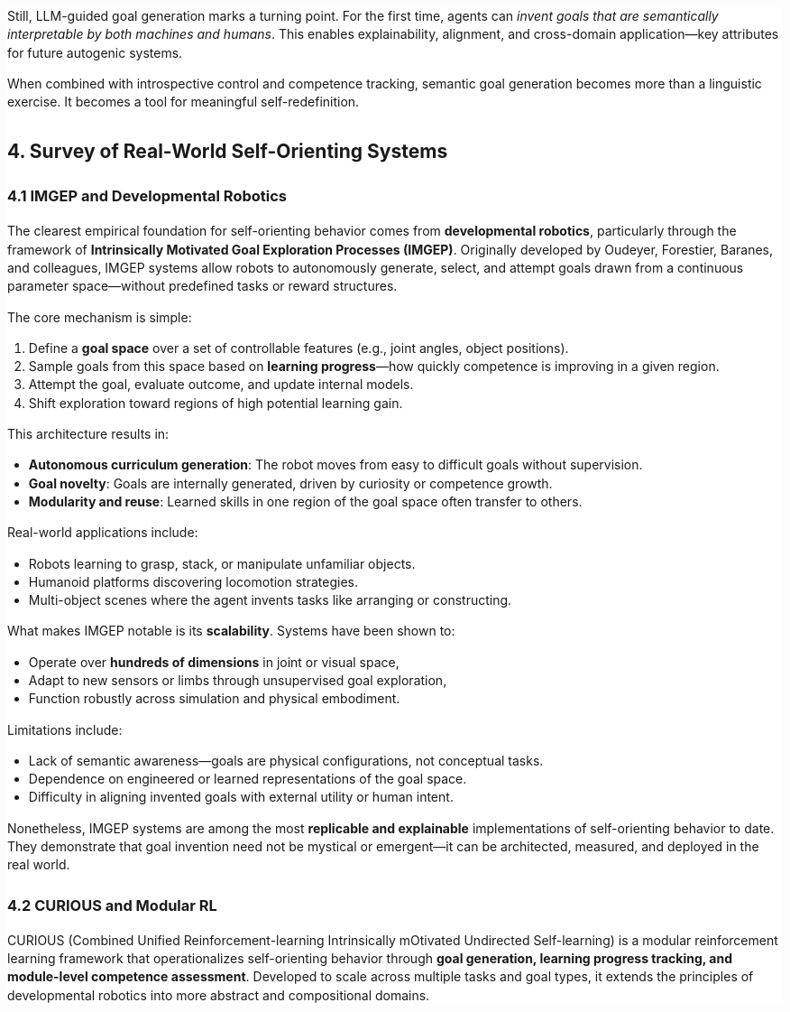 Still, LLM-guided goal generation marks a turning point. For the first time, agents can *invent goals that are semantically interpretable by both machines and humans*. This enables explainability, alignment, and cross-domain application—key attributes for future autogenic systems.

When combined with introspective control and competence tracking, semantic goal generation becomes more than a linguistic exercise. It becomes a tool for meaningful self-redefinition.

## 4. Survey of Real-World Self-Orienting Systems

### 4.1 IMGEP and Developmental Robotics

The clearest empirical foundation for self-orienting behavior comes from **developmental robotics**, particularly through the framework of **Intrinsically Motivated Goal Exploration Processes (IMGEP)**. Originally developed by Oudeyer, Forestier, Baranes, and colleagues, IMGEP systems allow robots to autonomously generate, select, and attempt goals drawn from a continuous parameter space—without predefined tasks or reward structures.

The core mechanism is simple:
1. Define a **goal space** over a set of controllable features (e.g., joint angles, object positions).
2. Sample goals from this space based on **learning progress**—how quickly competence is improving in a given region.
3. Attempt the goal, evaluate outcome, and update internal models.
4. Shift exploration toward regions of high potential learning gain.

This architecture results in:
- **Autonomous curriculum generation**: The robot moves from easy to difficult goals without supervision.
- **Goal novelty**: Goals are internally generated, driven by curiosity or competence growth.
- **Modularity and reuse**: Learned skills in one region of the goal space often transfer to others.

Real-world applications include:
- Robots learning to grasp, stack, or manipulate unfamiliar objects.
- Humanoid platforms discovering locomotion strategies.
- Multi-object scenes where the agent invents tasks like arranging or constructing.

What makes IMGEP notable is its **scalability**. Systems have been shown to:
- Operate over **hundreds of dimensions** in joint or visual space,
- Adapt to new sensors or limbs through unsupervised goal exploration,
- Function robustly across simulation and physical embodiment.

Limitations include:
- Lack of semantic awareness—goals are physical configurations, not conceptual tasks.
- Dependence on engineered or learned representations of the goal space.
- Difficulty in aligning invented goals with external utility or human intent.

Nonetheless, IMGEP systems are among the most **replicable and explainable** implementations of self-orienting behavior to date. They demonstrate that goal invention need not be mystical or emergent—it can be architected, measured, and deployed in the real world.

### 4.2 CURIOUS and Modular RL

CURIOUS (Combined Unified Reinforcement-learning Intrinsically mOtivated Undirected Self-learning) is a modular reinforcement learning framework that operationalizes self-orienting behavior through **goal generation, learning progress tracking, and module-level competence assessment**. Developed to scale across multiple tasks and goal types, it extends the principles of developmental robotics into more abstract and compositional domains.
